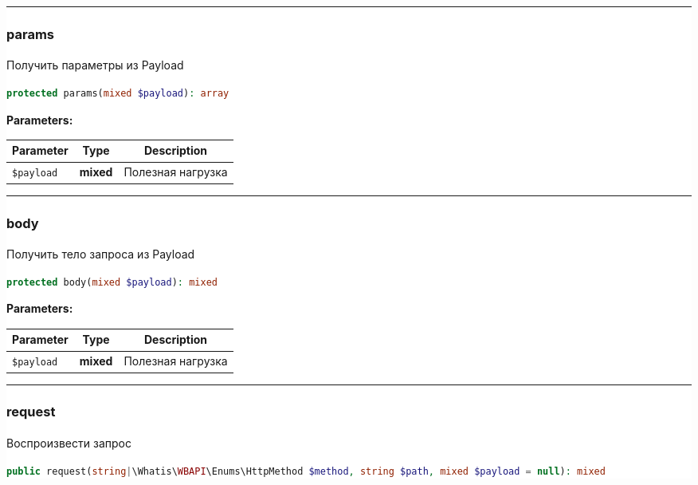 



***

### params

Получить параметры из Payload

```php
protected params(mixed $payload): array
```








**Parameters:**

| Parameter | Type | Description |
|-----------|------|-------------|
| `$payload` | **mixed** | Полезная нагрузка |





***

### body

Получить тело запроса из Payload

```php
protected body(mixed $payload): mixed
```








**Parameters:**

| Parameter | Type | Description |
|-----------|------|-------------|
| `$payload` | **mixed** | Полезная нагрузка |





***

### request

Воспроизвести запрос

```php
public request(string|\Whatis\WBAPI\Enums\HttpMethod $method, string $path, mixed $payload = null): mixed
```
